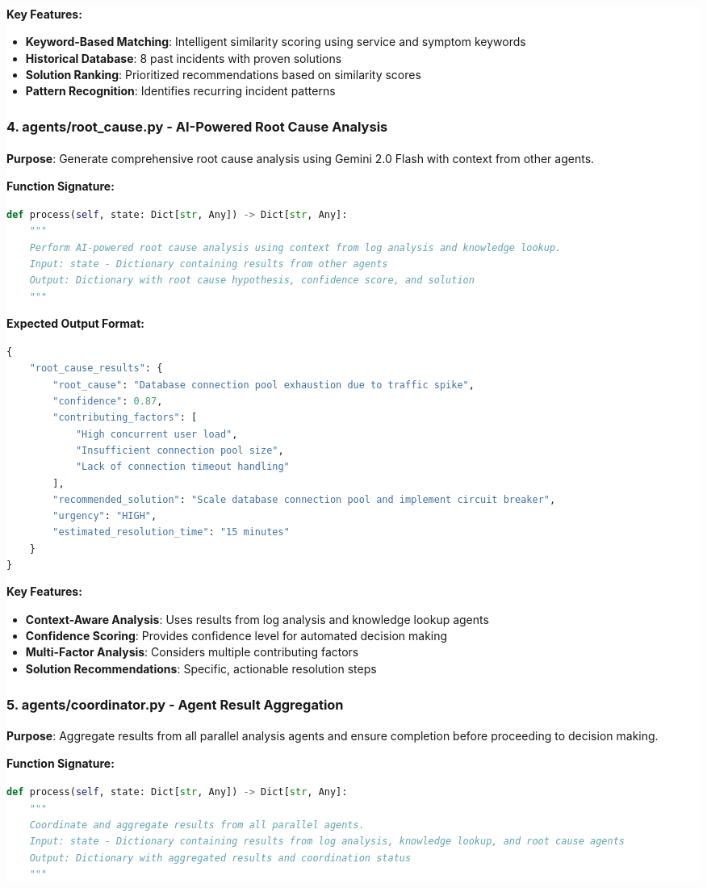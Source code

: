 **Key Features:**
- **Keyword-Based Matching**: Intelligent similarity scoring using service and symptom keywords
- **Historical Database**: 8 past incidents with proven solutions
- **Solution Ranking**: Prioritized recommendations based on similarity scores
- **Pattern Recognition**: Identifies recurring incident patterns

### 4. **agents/root_cause.py** - AI-Powered Root Cause Analysis

**Purpose**: Generate comprehensive root cause analysis using Gemini 2.0 Flash with context from other agents.

**Function Signature:**
```python
def process(self, state: Dict[str, Any]) -> Dict[str, Any]:
    """
    Perform AI-powered root cause analysis using context from log analysis and knowledge lookup.
    Input: state - Dictionary containing results from other agents
    Output: Dictionary with root cause hypothesis, confidence score, and solution
    """
```

**Expected Output Format:**
```python
{
    "root_cause_results": {
        "root_cause": "Database connection pool exhaustion due to traffic spike",
        "confidence": 0.87,
        "contributing_factors": [
            "High concurrent user load",
            "Insufficient connection pool size",
            "Lack of connection timeout handling"
        ],
        "recommended_solution": "Scale database connection pool and implement circuit breaker",
        "urgency": "HIGH",
        "estimated_resolution_time": "15 minutes"
    }
}
```

**Key Features:**
- **Context-Aware Analysis**: Uses results from log analysis and knowledge lookup agents
- **Confidence Scoring**: Provides confidence level for automated decision making
- **Multi-Factor Analysis**: Considers multiple contributing factors
- **Solution Recommendations**: Specific, actionable resolution steps

### 5. **agents/coordinator.py** - Agent Result Aggregation

**Purpose**: Aggregate results from all parallel analysis agents and ensure completion before proceeding to decision making.

**Function Signature:**
```python
def process(self, state: Dict[str, Any]) -> Dict[str, Any]:
    """
    Coordinate and aggregate results from all parallel agents.
    Input: state - Dictionary containing results from log analysis, knowledge lookup, and root cause agents
    Output: Dictionary with aggregated results and coordination status
    """
```
